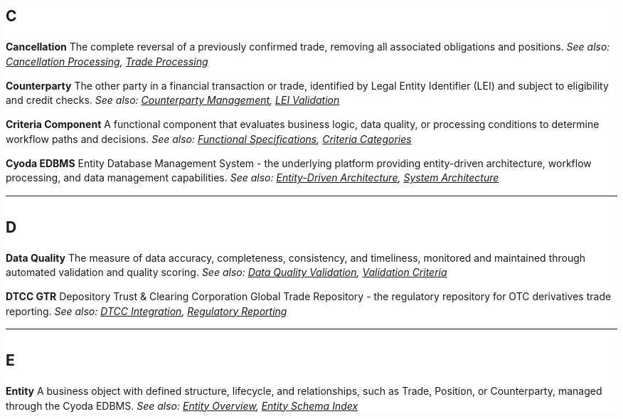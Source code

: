 
## C

**Cancellation**
The complete reversal of a previously confirmed trade, removing all associated obligations and positions.
*See also: [Cancellation Processing](workflows/workflow-state-machines.md#8-cancellation-workflow), [Trade Processing](business/business-use-cases.md#1-trade-processing-use-cases)*

**Counterparty**
The other party in a financial transaction or trade, identified by Legal Entity Identifier (LEI) and subject to eligibility and credit checks.
*See also: [Counterparty Management](/content/System-Specification/functional-specifications/processors/counterparty-management/), [LEI Validation](/content/System-Specification/external-interfaces/external-interface-specifications/#lei-registry)*

**Criteria Component**
A functional component that evaluates business logic, data quality, or processing conditions to determine workflow paths and decisions.
*See also: [Functional Specifications](/content/System-Specification/functional-specifications/), [Criteria Categories](/content/System-Specification/functional-specifications/criteria/)*

**Cyoda EDBMS**
Entity Database Management System - the underlying platform providing entity-driven architecture, workflow processing, and data management capabilities.
*See also: [Entity-Driven Architecture](/content/System-Specification/architecture/entity-driven-architecture/), [System Architecture](/content/System-Specification/architecture/system-architecture/)*

---

## D

**Data Quality**
The measure of data accuracy, completeness, consistency, and timeliness, monitored and maintained through automated validation and quality scoring.
*See also: [Data Quality Validation](functional-specifications/criteria/data-quality-criteria/), [Validation Criteria](functional-specifications/criteria/validation-criteria/)*

**DTCC GTR**
Depository Trust & Clearing Corporation Global Trade Repository - the regulatory repository for OTC derivatives trade reporting.
*See also: [DTCC Integration](external-interfaces/external-interface-specifications.md#dtcc-gtr), [Regulatory Reporting](functional-specifications/processors/regulatory-reporting/)*

---

## E

**Entity**
A business object with defined structure, lifecycle, and relationships, such as Trade, Position, or Counterparty, managed through the Cyoda EDBMS.
*See also: [Entity Overview](/content/System-Specification/entities/entity-overview/), [Entity Schema Index](/content/System-Specification/indexes/entity-schema-index/)*
